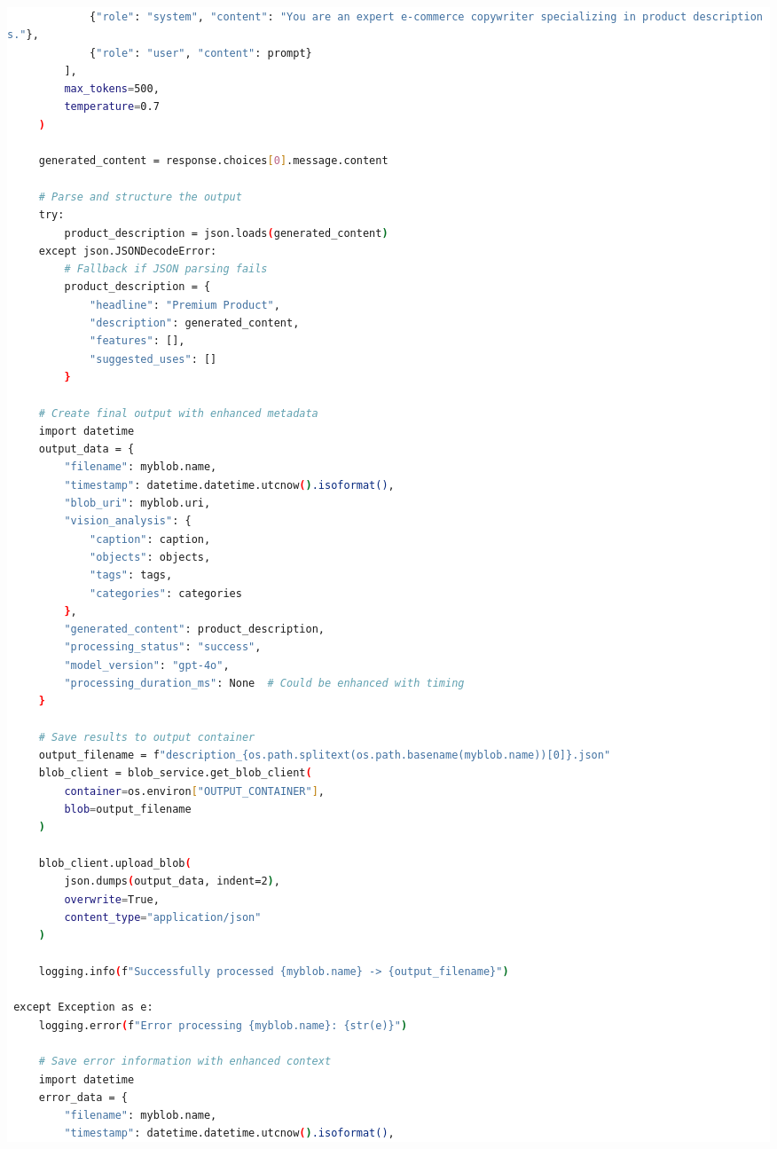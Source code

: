   ```bash
                {"role": "system", "content": "You are an expert e-commerce copywriter specializing in product descriptions."},
                {"role": "user", "content": prompt}
            ],
            max_tokens=500,
            temperature=0.7
        )
        
        generated_content = response.choices[0].message.content
        
        # Parse and structure the output
        try:
            product_description = json.loads(generated_content)
        except json.JSONDecodeError:
            # Fallback if JSON parsing fails
            product_description = {
                "headline": "Premium Product",
                "description": generated_content,
                "features": [],
                "suggested_uses": []
            }
        
        # Create final output with enhanced metadata
        import datetime
        output_data = {
            "filename": myblob.name,
            "timestamp": datetime.datetime.utcnow().isoformat(),
            "blob_uri": myblob.uri,
            "vision_analysis": {
                "caption": caption,
                "objects": objects,
                "tags": tags,
                "categories": categories
            },
            "generated_content": product_description,
            "processing_status": "success",
            "model_version": "gpt-4o",
            "processing_duration_ms": None  # Could be enhanced with timing
        }
        
        # Save results to output container
        output_filename = f"description_{os.path.splitext(os.path.basename(myblob.name))[0]}.json"
        blob_client = blob_service.get_blob_client(
            container=os.environ["OUTPUT_CONTAINER"],
            blob=output_filename
        )
        
        blob_client.upload_blob(
            json.dumps(output_data, indent=2),
            overwrite=True,
            content_type="application/json"
        )
        
        logging.info(f"Successfully processed {myblob.name} -> {output_filename}")
        
    except Exception as e:
        logging.error(f"Error processing {myblob.name}: {str(e)}")
        
        # Save error information with enhanced context
        import datetime
        error_data = {
            "filename": myblob.name,
            "timestamp": datetime.datetime.utcnow().isoformat(),
   ```